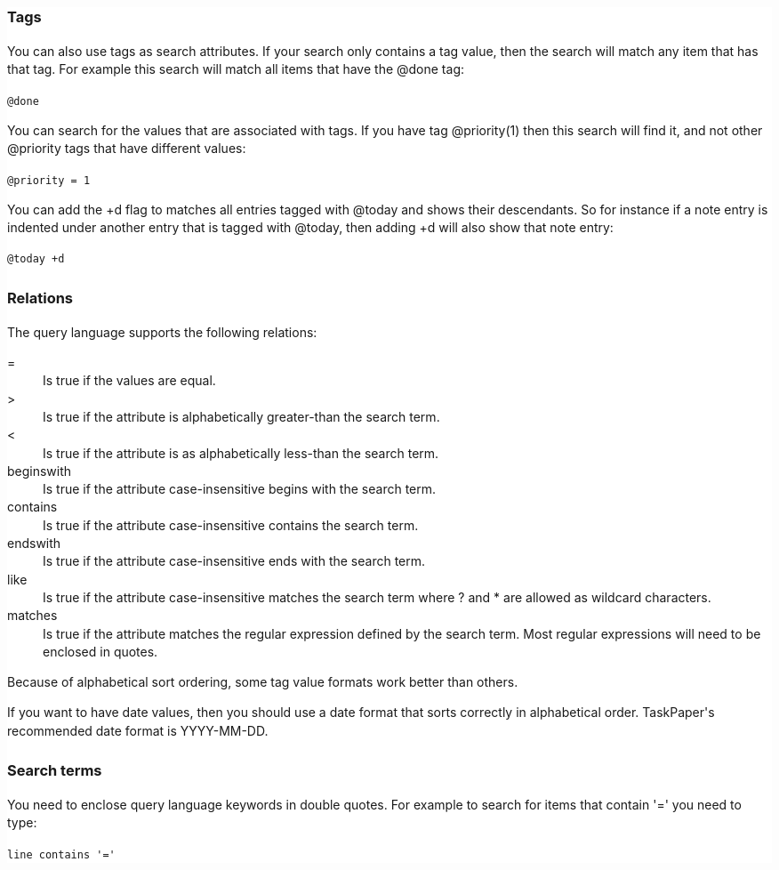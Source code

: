 
### Tags

You can also use tags as search attributes. If your search only contains a tag value, then the search will match any item that has that tag. For example this search will match all items that have the @done tag:

    @done

You can search for the values that are associated with tags. If you have tag @priority(1) then this search will find it, and not other @priority tags that have different values:

    @priority = 1

You can add the +d flag to matches all entries tagged with @today and shows their descendants. So for instance if a note entry is indented under another entry that is tagged with @today, then adding +d will also show that note entry:

    @today +d

### Relations

The query language supports the following relations:

<dl>
 	<dt>=</dt>
	<dd>Is true if the values are equal.</dd>
 	<dt>></dt>
	<dd>Is true if the attribute is alphabetically greater-than the search term.</dd>
 	<dt>&lt;</dt>
	<dd>Is true if the attribute is as alphabetically less-than the search term.</dd>
 	<dt>beginswith</dt>
	<dd>Is true if the attribute case-insensitive begins with the search term.</dd>
 	<dt>contains</dt>
	<dd>Is true if the attribute case-insensitive contains the search term.</dd>
 	<dt>endswith</dt>
	<dd>Is true if the attribute case-insensitive ends with the search term.</dd>
 	<dt>like</dt>
	<dd>Is true if the attribute case-insensitive matches the search term where ? and * are allowed as wildcard characters.</dd>
 	<dt>matches</dt>
	<dd>Is true if the attribute matches the regular expression defined by the search term. Most regular expressions will need to be enclosed in quotes.</dd>
</dl>

Because of alphabetical sort ordering, some tag value formats work better than others.

If you want to have date values, then you should use a date format that sorts correctly in alphabetical order. TaskPaper's recommended date format is YYYY-MM-DD.

### Search terms

You need to enclose query language keywords in double quotes. For example to search for items that contain '=' you need to type:

    line contains '='
